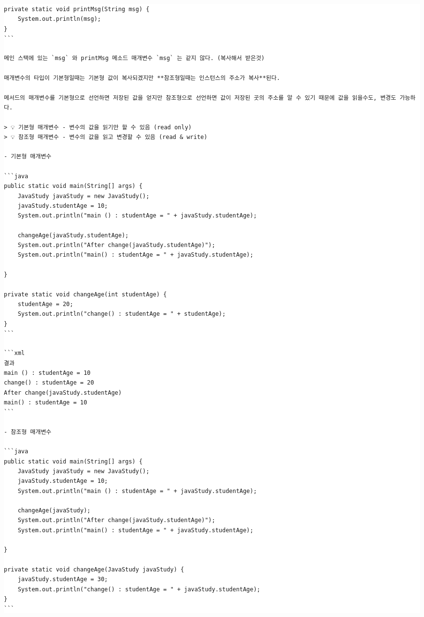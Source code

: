     private static void printMsg(String msg) {
        System.out.println(msg);
    }
    ```
    
    메인 스택에 있는 `msg` 와 printMsg 메소드 매개변수 `msg` 는 같지 않다. (복사해서 받은것)
    
    매개변수의 타입이 기본형일때는 기본형 값이 복사되겠지만 **참조형일때는 인스턴스의 주소가 복사**된다.
    
    메서드의 매개변수를 기본형으로 선언하면 저장된 값을 얻지만 참조형으로 선언하면 값이 저장된 곳의 주소를 알 수 있기 때문에 값을 읽을수도, 변경도 가능하다.
    
    > 💡 기본형 매개변수 - 변수의 값을 읽기만 할 수 있음 (read only)  
    > 💡 참조형 매개변수 - 변수의 값을 읽고 변경할 수 있음 (read & write)
    
    - 기본형 매개변수 
    
    ```java
    public static void main(String[] args) {
        JavaStudy javaStudy = new JavaStudy();
        javaStudy.studentAge = 10;
        System.out.println("main () : studentAge = " + javaStudy.studentAge);

        changeAge(javaStudy.studentAge);
        System.out.println("After change(javaStudy.studentAge)");
        System.out.println("main() : studentAge = " + javaStudy.studentAge);
    
    }

    private static void changeAge(int studentAge) {
        studentAge = 20;
        System.out.println("change() : studentAge = " + studentAge);
    }
    ```
    
    ```xml
    결과
    main () : studentAge = 10
    change() : studentAge = 20
    After change(javaStudy.studentAge)
    main() : studentAge = 10
    ```
    
    - 참조형 매개변수
    
    ```java
    public static void main(String[] args) {
        JavaStudy javaStudy = new JavaStudy();
        javaStudy.studentAge = 10;
        System.out.println("main () : studentAge = " + javaStudy.studentAge);

        changeAge(javaStudy);
        System.out.println("After change(javaStudy.studentAge)");
        System.out.println("main() : studentAge = " + javaStudy.studentAge);

    }
    
    private static void changeAge(JavaStudy javaStudy) {
        javaStudy.studentAge = 30;
        System.out.println("change() : studentAge = " + javaStudy.studentAge);
    }
    ```
    